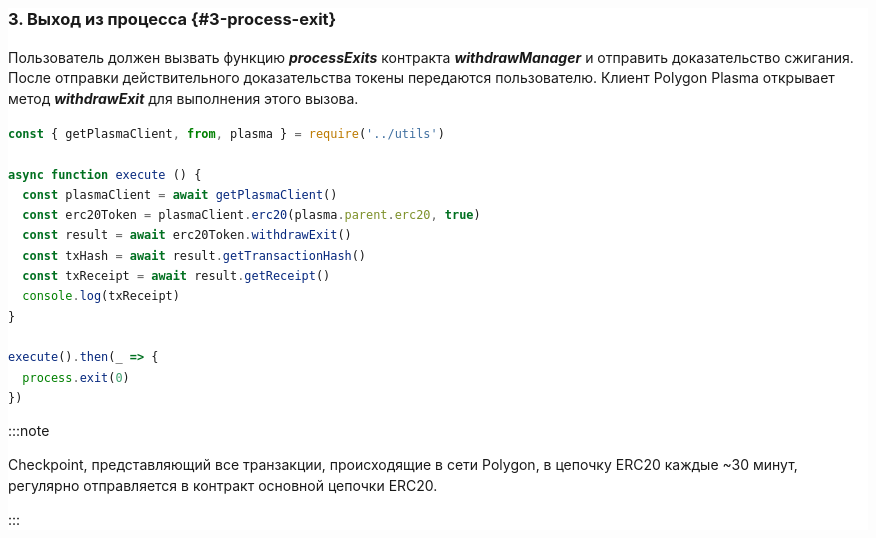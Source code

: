 ### 3. Выход из процесса {#3-process-exit}

Пользователь должен вызвать функцию **_processExits_** контракта **_withdrawManager_** и отправить доказательство сжигания. После отправки действительного доказательства токены передаются пользователю. Клиент Polygon Plasma открывает метод **_withdrawExit_** для выполнения этого вызова.

```js
const { getPlasmaClient, from, plasma } = require('../utils')

async function execute () {
  const plasmaClient = await getPlasmaClient()
  const erc20Token = plasmaClient.erc20(plasma.parent.erc20, true)
  const result = await erc20Token.withdrawExit()
  const txHash = await result.getTransactionHash()
  const txReceipt = await result.getReceipt()
  console.log(txReceipt)
}

execute().then(_ => {
  process.exit(0)
})
```

:::note

Checkpoint, представляющий все транзакции, происходящие в сети Polygon, в цепочку ERC20 каждые ~30 минут, регулярно отправляется в контракт основной цепочки ERC20.

:::